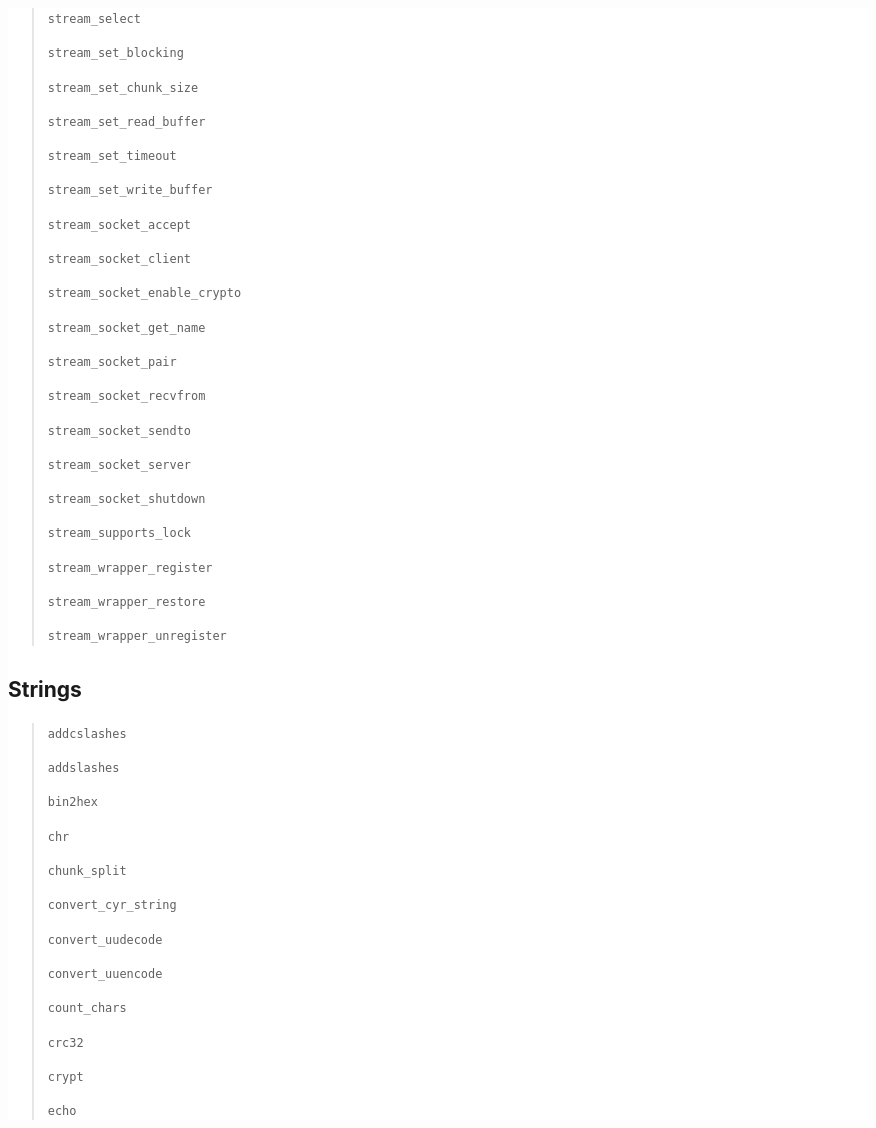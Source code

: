 > `stream_select`
> 
> `stream_set_blocking`
> 
> `stream_set_chunk_size`
> 
> `stream_set_read_buffer`
> 
> `stream_set_timeout`
> 
> `stream_set_write_buffer`
> 
> `stream_socket_accept`
> 
> `stream_socket_client`
> 
> `stream_socket_enable_crypto`
> 
> `stream_socket_get_name`
> 
> `stream_socket_pair`
> 
> `stream_socket_recvfrom`
> 
> `stream_socket_sendto`
> 
> `stream_socket_server`
> 
> `stream_socket_shutdown`
> 
> `stream_supports_lock`
> 
> `stream_wrapper_register`
> 
> `stream_wrapper_restore`
> 
> `stream_wrapper_unregister`

## Strings

> `addcslashes`
> 
> `addslashes`
> 
> `bin2hex`
> 
> `chr`
> 
> `chunk_split`
> 
> `convert_cyr_string`
> 
> `convert_uudecode`
> 
> `convert_uuencode`
> 
> `count_chars`
> 
> `crc32`
> 
> `crypt`
> 
> `echo`